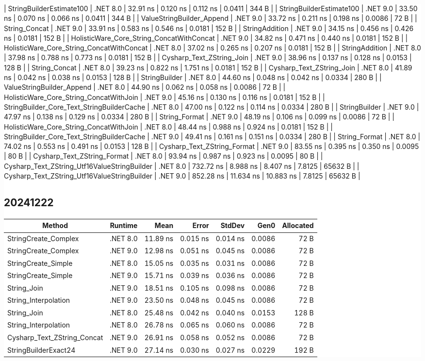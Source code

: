 | StringBuilderEstimate100                     | .NET 8.0 |  32.91 ns |  0.120 ns |  0.112 ns | 0.0411 |     344 B |
| StringBuilderEstimate100                     | .NET 9.0 |  33.50 ns |  0.070 ns |  0.066 ns | 0.0411 |     344 B |
| ValueStringBuilder_Append                    | .NET 9.0 |  33.72 ns |  0.211 ns |  0.198 ns | 0.0086 |      72 B |
| String_Concat                                | .NET 9.0 |  33.91 ns |  0.583 ns |  0.546 ns | 0.0181 |     152 B |
| StringAddition                               | .NET 9.0 |  34.15 ns |  0.456 ns |  0.426 ns | 0.0181 |     152 B |
| HolisticWare_Core_String_ConcatWithConcat    | .NET 9.0 |  34.82 ns |  0.471 ns |  0.440 ns | 0.0181 |     152 B |
| HolisticWare_Core_String_ConcatWithConcat    | .NET 8.0 |  37.02 ns |  0.265 ns |  0.207 ns | 0.0181 |     152 B |
| StringAddition                               | .NET 8.0 |  37.98 ns |  0.788 ns |  0.773 ns | 0.0181 |     152 B |
| Cysharp_Text_ZString_Join                    | .NET 9.0 |  38.96 ns |  0.137 ns |  0.128 ns | 0.0153 |     128 B |
| String_Concat                                | .NET 8.0 |  39.23 ns |  0.822 ns |  1.751 ns | 0.0181 |     152 B |
| Cysharp_Text_ZString_Join                    | .NET 8.0 |  41.89 ns |  0.042 ns |  0.038 ns | 0.0153 |     128 B |
| StringBuilder                                | .NET 8.0 |  44.60 ns |  0.048 ns |  0.042 ns | 0.0334 |     280 B |
| ValueStringBuilder_Append                    | .NET 8.0 |  44.90 ns |  0.062 ns |  0.058 ns | 0.0086 |      72 B |
| HolisticWare_Core_String_ConcatWithJoin      | .NET 9.0 |  45.16 ns |  0.130 ns |  0.116 ns | 0.0181 |     152 B |
| StringBuilder_Core_Text_StringBuilderCache   | .NET 8.0 |  47.00 ns |  0.122 ns |  0.114 ns | 0.0334 |     280 B |
| StringBuilder                                | .NET 9.0 |  47.97 ns |  0.138 ns |  0.129 ns | 0.0334 |     280 B |
| String_Format                                | .NET 9.0 |  48.19 ns |  0.106 ns |  0.099 ns | 0.0086 |      72 B |
| HolisticWare_Core_String_ConcatWithJoin      | .NET 8.0 |  48.44 ns |  0.988 ns |  0.924 ns | 0.0181 |     152 B |
| StringBuilder_Core_Text_StringBuilderCache   | .NET 9.0 |  49.41 ns |  0.161 ns |  0.151 ns | 0.0334 |     280 B |
| String_Format                                | .NET 8.0 |  74.02 ns |  0.553 ns |  0.491 ns | 0.0153 |     128 B |
| Cysharp_Text_ZString_Format                  | .NET 9.0 |  83.55 ns |  0.395 ns |  0.350 ns | 0.0095 |      80 B |
| Cysharp_Text_ZString_Format                  | .NET 8.0 |  93.94 ns |  0.987 ns |  0.923 ns | 0.0095 |      80 B |
| Cysharp_Text_ZString_Utf16ValueStringBuilder | .NET 8.0 | 732.72 ns |  8.988 ns |  8.407 ns | 7.8125 |   65632 B |
| Cysharp_Text_ZString_Utf16ValueStringBuilder | .NET 9.0 | 852.28 ns | 11.634 ns | 10.883 ns | 7.8125 |   65632 B |


## 20241222

| Method                                       | Runtime  | Mean      | Error    | StdDev   | Gen0   | Allocated |
|--------------------------------------------- |--------- |----------:|---------:|---------:|-------:|----------:|
| StringCreate_Complex                         | .NET 8.0 |  11.89 ns | 0.015 ns | 0.014 ns | 0.0086 |      72 B |
| StringCreate_Complex                         | .NET 9.0 |  12.98 ns | 0.051 ns | 0.045 ns | 0.0086 |      72 B |
| StringCreate_Simple                          | .NET 8.0 |  15.05 ns | 0.035 ns | 0.031 ns | 0.0086 |      72 B |
| StringCreate_Simple                          | .NET 9.0 |  15.71 ns | 0.039 ns | 0.036 ns | 0.0086 |      72 B |
| String_Join                                  | .NET 9.0 |  18.51 ns | 0.105 ns | 0.098 ns | 0.0086 |      72 B |
| String_Interpolation                         | .NET 9.0 |  23.50 ns | 0.048 ns | 0.045 ns | 0.0086 |      72 B |
| String_Join                                  | .NET 8.0 |  25.48 ns | 0.042 ns | 0.040 ns | 0.0153 |     128 B |
| String_Interpolation                         | .NET 8.0 |  26.78 ns | 0.065 ns | 0.060 ns | 0.0086 |      72 B |
| Cysharp_Text_ZString_Concat                  | .NET 9.0 |  26.91 ns | 0.058 ns | 0.052 ns | 0.0086 |      72 B |
| StringBuilderExact24                         | .NET 9.0 |  27.14 ns | 0.030 ns | 0.027 ns | 0.0229 |     192 B |